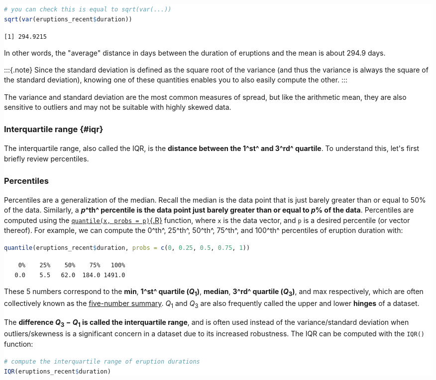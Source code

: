 ``` r
# you can check this is equal to sqrt(var(...))
sqrt(var(eruptions_recent$duration))
```

```
[1] 294.9215
```

In other words, the "average" distance in days between the duration of eruptions and the mean is about 294.9 days.

:::{.note}
Since the standard deviation is defined as the square root of the variance (and thus the variance is always the square of the standard deviation), knowing one of these quantities enables you to also easily compute the other.
:::

The variance and standard deviation are the most common measures of spread, but like the arithmetic mean, they are also sensitive to outliers and may not be suitable with highly skewed data.


### Interquartile range {#iqr}

The interquartile range, also called the IQR, is the **distance between the 1^st^ and 3^rd^ quartile**. To understand this, let's first briefly review percentiles.


### Percentiles

Percentiles are a generalization of the median. Recall the median is the data point that is just barely greater than or equal to 50% of the data. Similarly, a **$p$^th^ percentile is the data point just barely greater than or equal to $p$% of the data**. Percentiles are computed using the [`quantile(x, probs = p)`{.R}](https://rdrr.io/r/stats/quantile.html) function, where `x` is the data vector, and `p` is a desired percentile (or vector thereof). For example, we can compute the 0^th^, 25^th^, 50^th^, 75^th^, and 100^th^ percentiles of eruption duration with:


``` r
quantile(eruptions_recent$duration, probs = c(0, 0.25, 0.5, 0.75, 1))
```

```
    0%    25%    50%    75%   100% 
   0.0    5.5   62.0  184.0 1491.0 
```

These 5 numbers correspond to the **min**, **1^st^ quartile ($Q_1$)**, **median**, **3^rd^ quartile ($Q_3$)**, and max respectively, which are often collectively known as the [five-number summary](https://en.wikipedia.org/wiki/Five-number_summary). $Q_1$ and $Q_3$ are also frequently called the upper and lower **hinges** of a dataset.

The **difference $Q_3-Q_1$ is called the interquartile range**, and is often used instead of the variance/standard deviation when outliers/skewness is a significant concern in a dataset due to its increased robustness. The IQR can be computed with the `IQR()` function:


``` r
# compute the interquartile range of eruption durations
IQR(eruptions_recent$duration)
```
